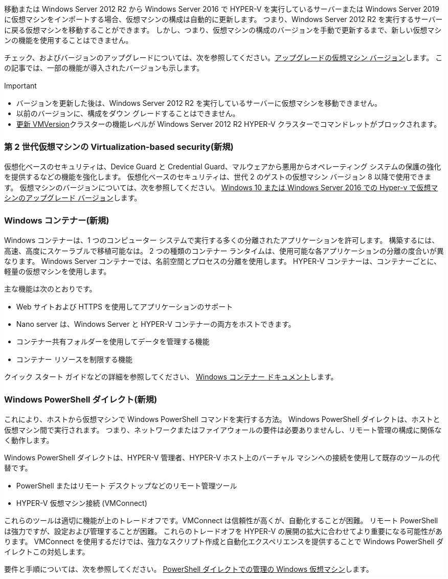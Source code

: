 移動または Windows Server 2012 R2 から Windows Server 2016 で HYPER-V を実行しているサーバーまたは Windows Server 2019 に仮想マシンをインポートする場合、仮想マシンの構成は自動的に更新します。 つまり、Windows Server 2012 R2 を実行するサーバーに戻る仮想マシンを移動することができます。 しかし、つまり、仮想マシンの構成のバージョンを手動で更新するまで、新しい仮想マシンの機能を使用することはできません。  
  
チェック、およびバージョンのアップグレードについては、次を参照してください。[アップグレードの仮想マシン バージョン](deploy/Upgrade-virtual-machine-version-in-Hyper-V-on-Windows-or-Windows-Server.md)します。 この記事では、一部の機能が導入されたバージョンも示します。   
  
> [!IMPORTANT]  
> -   バージョンを更新した後は、Windows Server 2012 R2 を実行しているサーバーに仮想マシンを移動できません。  
> -   以前のバージョンに、構成をダウン グレードすることはできません。  
> -   [更新 VMVersion](https://docs.microsoft.com/powershell/module/hyper-v/update-vmversion)クラスターの機能レベルが Windows Server 2012 R2 HYPER-V クラスターでコマンドレットがブロックされます。  

### <a name="virtualization-based-security-for-generation-2-virtual-machines-new"></a>第 2 世代仮想マシンの Virtualization-based security\(新規)

仮想化ベースのセキュリティは、Device Guard と Credential Guard、マルウェアから悪用からオペレーティング システムの保護の強化を提供するなどの機能を強化します。 仮想化ベースのセキュリティは、世代 2 のゲストの仮想マシン バージョン 8 以降で使用できます。 仮想マシンのバージョンについては、次を参照してください。 [Windows 10 または Windows Server 2016 での Hyper-v で仮想マシンのアップグレード バージョン](./deploy/upgrade-virtual-machine-version-in-hyper-v-on-windows-or-windows-server.md)します。

### <a name="windows-containers-new"></a>Windows コンテナー\(新規\)

Windows コンテナーは、1 つのコンピューター システムで実行する多くの分離されたアプリケーションを許可します。 構築するには、高速、高度にスケーラブルで移植可能なは。 2 つの種類のコンテナー ランタイムは、使用可能な各アプリケーションの分離の度合いが異なります。 Windows Server コンテナーでは、名前空間とプロセスの分離を使用します。 HYPER-V コンテナーは、コンテナーごとに、軽量の仮想マシンを使用します。  
  
主な機能は次のとおりです。  
  
-   Web サイトおよび HTTPS を使用してアプリケーションのサポート  
  
-   Nano server は、Windows Server と HYPER-V コンテナーの両方をホストできます。  
  
-   コンテナー共有フォルダーを使用してデータを管理する機能  
  
-   コンテナー リソースを制限する機能  
  
クイック スタート ガイドなどの詳細を参照してください、 [Windows コンテナー ドキュメント](https://docs.microsoft.com/virtualization/windowscontainers/index)します。  
  
### <a name="windows-powershell-direct-new"></a>Windows PowerShell ダイレクト\(新規\)

これにより、ホストから仮想マシンで Windows PowerShell コマンドを実行する方法。 Windows PowerShell ダイレクトは、ホストと仮想マシン間で実行されます。 つまり、ネットワークまたはファイアウォールの要件は必要ありませんし、リモート管理の構成に関係なく動作します。  
  
Windows PowerShell ダイレクトは、HYPER-V 管理者、HYPER-V ホスト上のバーチャル マシンへの接続を使用して既存のツールの代替です。  
  
-   PowerShell またはリモート デスクトップなどのリモート管理ツール  
  
-   HYPER-V 仮想マシン接続 (VMConnect)  
  
これらのツールは適切に機能が上のトレードオフです。VMConnect は信頼性が高くが、自動化することが困難。 リモート PowerShell は強力ですが、設定および管理することが困難。 これらのトレードオフを HYPER-V の展開の拡大に合わせてより重要になる可能性があります。 VMConnect を使用するだけでは、強力なスクリプト作成と自動化エクスペリエンスを提供することで Windows PowerShell ダイレクトこの対処します。
  
要件と手順については、次を参照してください。 [PowerShell ダイレクトでの管理の Windows 仮想マシン](manage/Manage-Windows-virtual-machines-with-PowerShell-Direct.md)します。  
